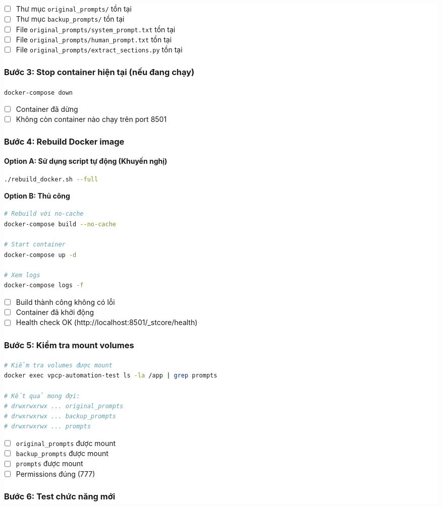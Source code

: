 - [ ] Thư mục `original_prompts/` tồn tại
- [ ] Thư mục `backup_prompts/` tồn tại
- [ ] File `original_prompts/system_prompt.txt` tồn tại
- [ ] File `original_prompts/human_prompt.txt` tồn tại
- [ ] File `original_prompts/extract_sections.py` tồn tại

### Bước 3: Stop container hiện tại (nếu đang chạy)

```bash
docker-compose down
```

- [ ] Container đã dừng
- [ ] Không còn container nào chạy trên port 8501

### Bước 4: Rebuild Docker image

**Option A: Sử dụng script tự động (Khuyến nghị)**
```bash
./rebuild_docker.sh --full
```

**Option B: Thủ công**
```bash
# Rebuild với no-cache
docker-compose build --no-cache

# Start container
docker-compose up -d

# Xem logs
docker-compose logs -f
```

- [ ] Build thành công không có lỗi
- [ ] Container đã khởi động
- [ ] Health check OK (http://localhost:8501/_stcore/health)

### Bước 5: Kiểm tra mount volumes

```bash
# Kiểm tra volumes được mount
docker exec vpcp-automation-test ls -la /app | grep prompts

# Kết quả mong đợi:
# drwxrwxrwx ... original_prompts
# drwxrwxrwx ... backup_prompts
# drwxrwxrwx ... prompts
```

- [ ] `original_prompts` được mount
- [ ] `backup_prompts` được mount
- [ ] `prompts` được mount
- [ ] Permissions đúng (777)

### Bước 6: Test chức năng mới
